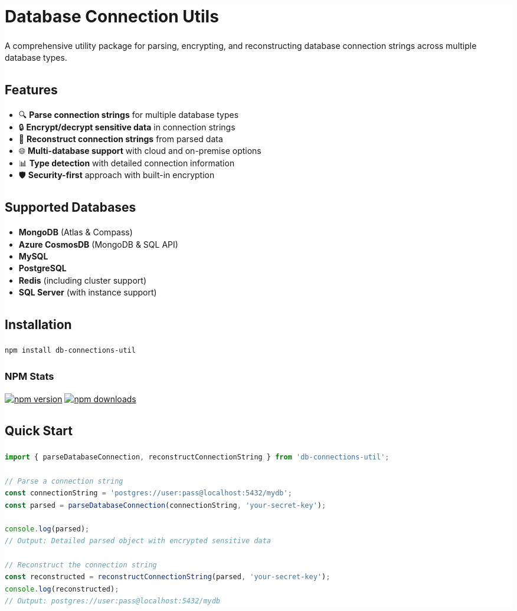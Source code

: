 # Database Connection Utils

A comprehensive utility package for parsing, encrypting, and reconstructing database connection strings across multiple database types.

## Features

- 🔍 **Parse connection strings** for multiple database types
- 🔒 **Encrypt/decrypt sensitive data** in connection strings
- 🔄 **Reconstruct connection strings** from parsed data
- 🌐 **Multi-database support** with cloud and on-premise options
- 📊 **Type detection** with detailed connection information
- 🛡️ **Security-first** approach with built-in encryption

## Supported Databases

- **MongoDB** (Atlas & Compass)
- **Azure CosmosDB** (MongoDB & SQL API)
- **MySQL**
- **PostgreSQL** 
- **Redis** (including cluster support)
- **SQL Server** (with instance support)

## Installation

```bash
npm install db-connections-util
```

### NPM Stats

[![npm version](https://img.shields.io/npm/v/db-connections-util)](https://www.npmjs.com/package/db-connections-util)
[![npm downloads](https://img.shields.io/npm/dw/db-connections-util)](https://www.npmjs.com/package/db-connections-util)


## Quick Start

```javascript
import { parseDatabaseConnection, reconstructConnectionString } from 'db-connections-util';

// Parse a connection string
const connectionString = 'postgres://user:pass@localhost:5432/mydb';
const parsed = parseDatabaseConnection(connectionString, 'your-secret-key');

console.log(parsed);
// Output: Detailed parsed object with encrypted sensitive data

// Reconstruct the connection string
const reconstructed = reconstructConnectionString(parsed, 'your-secret-key');
console.log(reconstructed);
// Output: postgres://user:pass@localhost:5432/mydb
```
